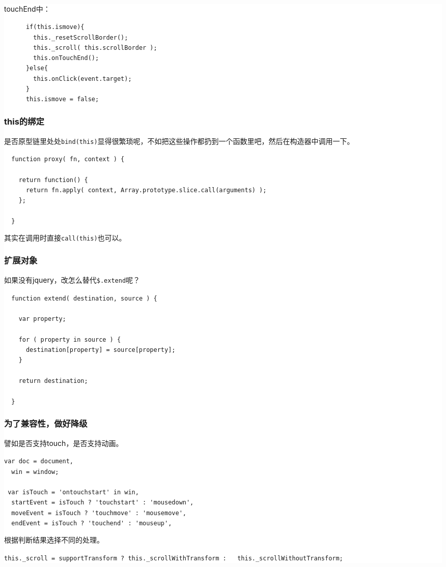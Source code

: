 touchEnd中：

		  if(this.ismove){
            this._resetScrollBorder();
            this._scroll( this.scrollBorder );
            this.onTouchEnd();
          }else{
            this.onClick(event.target);
          }
          this.ismove = false;



### this的绑定

是否原型链里处处`bind(this)`显得很繁琐呢，不如把这些操作都扔到一个函数里吧，然后在构造器中调用一下。


	  function proxy( fn, context ) {
	
	    return function() {
	      return fn.apply( context, Array.prototype.slice.call(arguments) );
	    };
	
	  }
	  
其实在调用时直接`call(this)`也可以。
	  
### 扩展对象

如果没有jquery，改怎么替代`$.extend`呢？

	  function extend( destination, source ) {
	
	    var property;
	
	    for ( property in source ) {
	      destination[property] = source[property];
	    }
	
	    return destination;
	
	  }
	  
### 为了兼容性，做好降级

譬如是否支持touch，是否支持动画。

	var doc = document,
      win = window;
      
     var isTouch = 'ontouchstart' in win,
	  startEvent = isTouch ? 'touchstart' : 'mousedown',
	  moveEvent = isTouch ? 'touchmove' : 'mousemove',
	  endEvent = isTouch ? 'touchend' : 'mouseup',
	  
根据判断结果选择不同的处理。
  
  	this._scroll = supportTransform ? this._scrollWithTransform : 	this._scrollWithoutTransform;
  